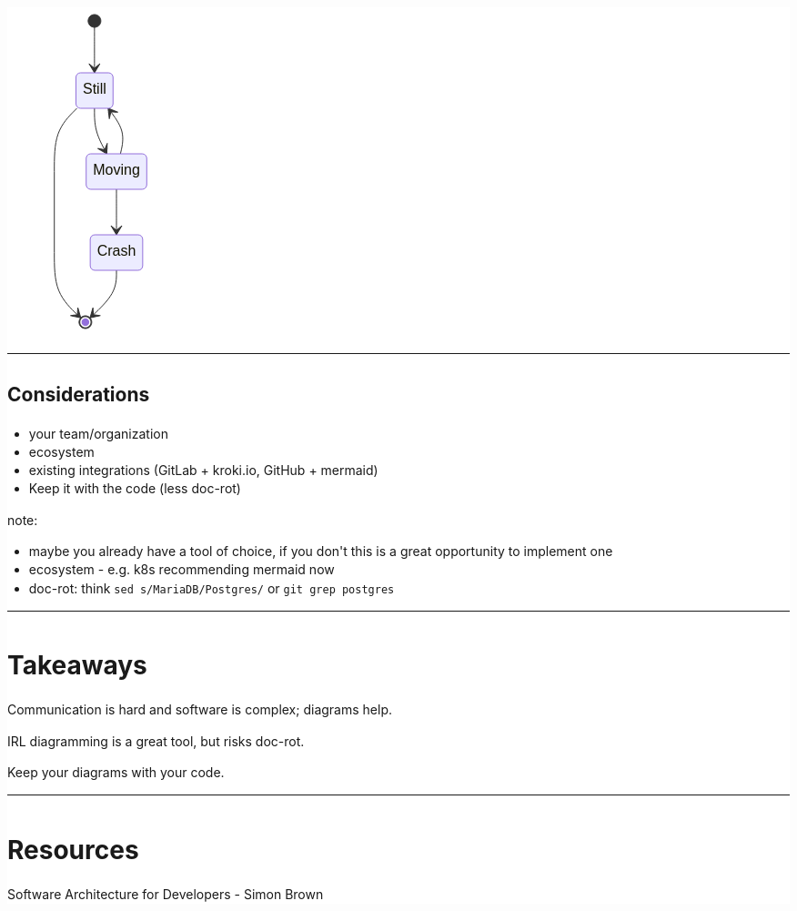<img alt="mermaid state diagram" src="mermaid-state-diagram.png" height="100%">
</div>

---

## Considerations

* your team/organization
* ecosystem
* existing integrations (GitLab + kroki.io, GitHub + mermaid)
* Keep it with the code (less doc-rot)

note:
* maybe you already have a tool of choice, if you don't this is a great opportunity to implement one
* ecosystem - e.g. k8s recommending mermaid now
* doc-rot: think `sed s/MariaDB/Postgres/` or `git grep postgres`
---

# Takeaways

Communication is hard and software is complex; diagrams help.

IRL diagramming is a great tool, but risks doc-rot.

Keep your diagrams with your code.

---

# Resources

Software Architecture for Developers - Simon Brown
